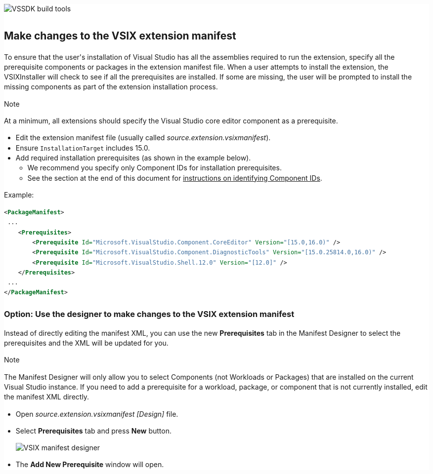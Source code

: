 ![VSSDK build tools](media/vssdk-build-tools.png)

## Make changes to the VSIX extension manifest

To ensure that the user's installation of Visual Studio has all the assemblies required to run the extension, specify all the prerequisite components or packages in the extension manifest file. When a user attempts to install the extension, the VSIXInstaller will check to see if all the prerequisites are installed. If some are missing, the user will be prompted to install the missing components as part of the extension installation process.

> [!Note]
> At a minimum, all extensions should specify the Visual Studio core editor component as a prerequisite.

* Edit the extension manifest file (usually called *source.extension.vsixmanifest*).
* Ensure `InstallationTarget` includes 15.0.
* Add required installation prerequisites (as shown in the example below).
  * We recommend you specify only Component IDs for installation prerequisites.
  * See the section at the end of this document for [instructions on identifying Component IDs](#find-component-ids).

Example:

```xml
<PackageManifest>
 ...
    <Prerequisites>
        <Prerequisite Id="Microsoft.VisualStudio.Component.CoreEditor" Version="[15.0,16.0)" />
        <Prerequisite Id="Microsoft.VisualStudio.Component.DiagnosticTools" Version="[15.0.25814.0,16.0)" />
        <Prerequisite Id="Microsoft.VisualStudio.Shell.12.0" Version="[12.0]" />
    </Prerequisites>
 ...
</PackageManifest>
```

### Option: Use the designer to make changes to the VSIX extension manifest

Instead of directly editing the manifest XML, you can use the new **Prerequisites** tab in the Manifest Designer to select the prerequisites and the XML will be updated for you.

> [!Note]
> The Manifest Designer will only allow you to select Components (not Workloads or Packages) that are installed on the current Visual Studio instance. If you need to add a prerequisite for a workload, package, or component that is not currently installed, edit the manifest XML directly.

* Open *source.extension.vsixmanifest [Design]* file.
* Select **Prerequisites** tab and press **New** button.

   ![VSIX manifest designer](media/vsix-manifest-designer.png)

* The **Add New Prerequisite** window will open.

